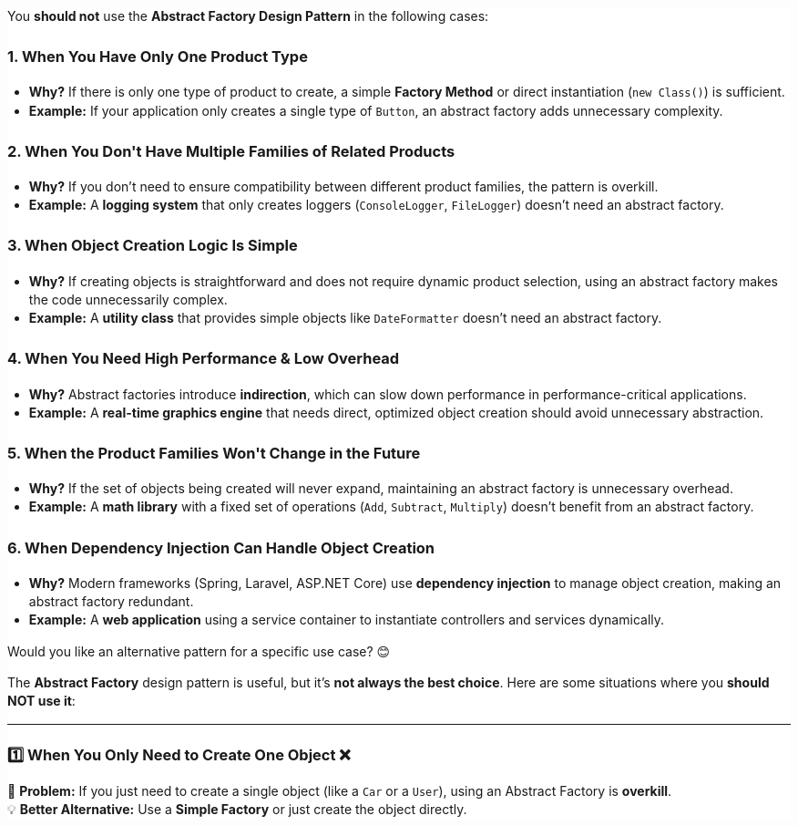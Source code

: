 You **should not** use the **Abstract Factory Design Pattern** in the following cases:

### **1. When You Have Only One Product Type**  
   - **Why?** If there is only one type of product to create, a simple **Factory Method** or direct instantiation (`new Class()`) is sufficient.  
   - **Example:** If your application only creates a single type of `Button`, an abstract factory adds unnecessary complexity.

### **2. When You Don't Have Multiple Families of Related Products**  
   - **Why?** If you don’t need to ensure compatibility between different product families, the pattern is overkill.  
   - **Example:** A **logging system** that only creates loggers (`ConsoleLogger`, `FileLogger`) doesn’t need an abstract factory.

### **3. When Object Creation Logic Is Simple**  
   - **Why?** If creating objects is straightforward and does not require dynamic product selection, using an abstract factory makes the code unnecessarily complex.  
   - **Example:** A **utility class** that provides simple objects like `DateFormatter` doesn’t need an abstract factory.

### **4. When You Need High Performance & Low Overhead**  
   - **Why?** Abstract factories introduce **indirection**, which can slow down performance in performance-critical applications.  
   - **Example:** A **real-time graphics engine** that needs direct, optimized object creation should avoid unnecessary abstraction.

### **5. When the Product Families Won't Change in the Future**  
   - **Why?** If the set of objects being created will never expand, maintaining an abstract factory is unnecessary overhead.  
   - **Example:** A **math library** with a fixed set of operations (`Add`, `Subtract`, `Multiply`) doesn’t benefit from an abstract factory.

### **6. When Dependency Injection Can Handle Object Creation**  
   - **Why?** Modern frameworks (Spring, Laravel, ASP.NET Core) use **dependency injection** to manage object creation, making an abstract factory redundant.  
   - **Example:** A **web application** using a service container to instantiate controllers and services dynamically.

Would you like an alternative pattern for a specific use case? 😊


The **Abstract Factory** design pattern is useful, but it’s **not always the best choice**. Here are some situations where you **should NOT use it**:  

---

### **1️⃣ When You Only Need to Create One Object** ❌  
📌 **Problem:** If you just need to create a single object (like a `Car` or a `User`), using an Abstract Factory is **overkill**.  
💡 **Better Alternative:** Use a **Simple Factory** or just create the object directly.  
